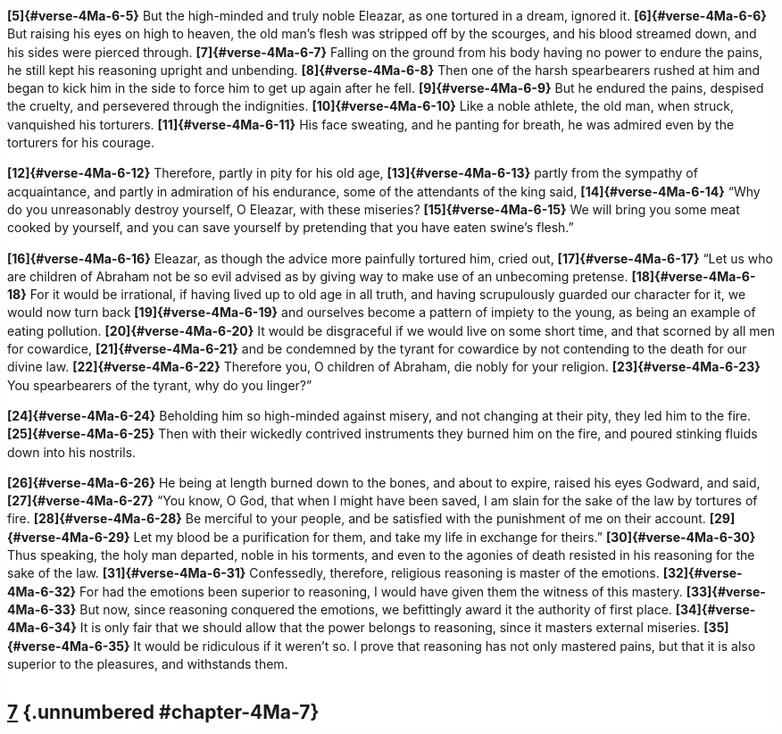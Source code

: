 **[5]{#verse-4Ma-6-5}** But the high-minded and truly noble Eleazar, as one tortured in a dream, ignored it. **[6]{#verse-4Ma-6-6}** But raising his eyes on high to heaven, the old man’s flesh was stripped off by the scourges, and his blood streamed down, and his sides were pierced through. **[7]{#verse-4Ma-6-7}** Falling on the ground from his body having no power to endure the pains, he still kept his reasoning upright and unbending. **[8]{#verse-4Ma-6-8}** Then one of the harsh spearbearers rushed at him and began to kick him in the side to force him to get up again after he fell. **[9]{#verse-4Ma-6-9}** But he endured the pains, despised the cruelty, and persevered through the indignities. **[10]{#verse-4Ma-6-10}** Like a noble athlete, the old man, when struck, vanquished his torturers. **[11]{#verse-4Ma-6-11}** His face sweating, and he panting for breath, he was admired even by the torturers for his courage. 

**[12]{#verse-4Ma-6-12}** Therefore, partly in pity for his old age, **[13]{#verse-4Ma-6-13}** partly from the sympathy of acquaintance, and partly in admiration of his endurance, some of the attendants of the king said, **[14]{#verse-4Ma-6-14}** “Why do you unreasonably destroy yourself, O Eleazar, with these miseries? **[15]{#verse-4Ma-6-15}** We will bring you some meat cooked by yourself, and you can save yourself by pretending that you have eaten swine’s flesh.” 

**[16]{#verse-4Ma-6-16}** Eleazar, as though the advice more painfully tortured him, cried out, **[17]{#verse-4Ma-6-17}** “Let us who are children of Abraham not be so evil advised as by giving way to make use of an unbecoming pretense. **[18]{#verse-4Ma-6-18}** For it would be irrational, if having lived up to old age in all truth, and having scrupulously guarded our character for it, we would now turn back **[19]{#verse-4Ma-6-19}** and ourselves become a pattern of impiety to the young, as being an example of eating pollution. **[20]{#verse-4Ma-6-20}** It would be disgraceful if we would live on some short time, and that scorned by all men for cowardice, **[21]{#verse-4Ma-6-21}** and be condemned by the tyrant for cowardice by not contending to the death for our divine law. **[22]{#verse-4Ma-6-22}** Therefore you, O children of Abraham, die nobly for your religion. **[23]{#verse-4Ma-6-23}** You spearbearers of the tyrant, why do you linger?” 

**[24]{#verse-4Ma-6-24}** Beholding him so high-minded against misery, and not changing at their pity, they led him to the fire. **[25]{#verse-4Ma-6-25}** Then with their wickedly contrived instruments they burned him on the fire, and poured stinking fluids down into his nostrils. 

**[26]{#verse-4Ma-6-26}** He being at length burned down to the bones, and about to expire, raised his eyes Godward, and said, **[27]{#verse-4Ma-6-27}** “You know, O God, that when I might have been saved, I am slain for the sake of the law by tortures of fire. **[28]{#verse-4Ma-6-28}** Be merciful to your people, and be satisfied with the punishment of me on their account. **[29]{#verse-4Ma-6-29}** Let my blood be a purification for them, and take my life in exchange for theirs.” **[30]{#verse-4Ma-6-30}** Thus speaking, the holy man departed, noble in his torments, and even to the agonies of death resisted in his reasoning for the sake of the law. **[31]{#verse-4Ma-6-31}** Confessedly, therefore, religious reasoning is master of the emotions. **[32]{#verse-4Ma-6-32}** For had the emotions been superior to reasoning, I would have given them the witness of this mastery. **[33]{#verse-4Ma-6-33}** But now, since reasoning conquered the emotions, we befittingly award it the authority of first place. **[34]{#verse-4Ma-6-34}** It is only fair that we should allow that the power belongs to reasoning, since it masters external miseries. **[35]{#verse-4Ma-6-35}** It would be ridiculous if it weren’t so. I prove that reasoning has not only mastered pains, but that it is also superior to the pleasures, and withstands them. 

## [7](#book-4Ma) {.unnumbered #chapter-4Ma-7} 
